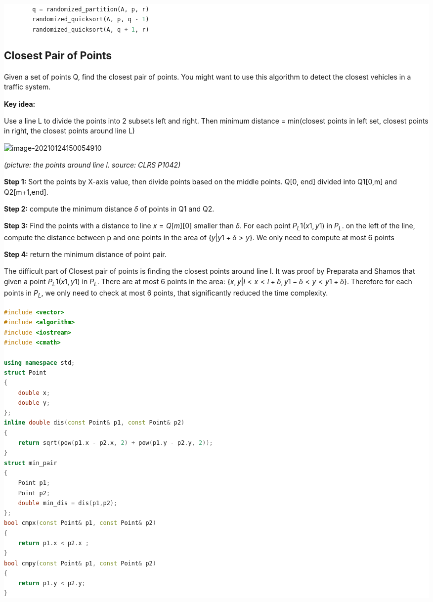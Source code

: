 ```python
        q = randomized_partition(A, p, r)
        randomized_quicksort(A, p, q - 1)
        randomized_quicksort(A, q + 1, r)
```

## Closest Pair of Points

Given a set of points Q, find the closest pair of points. You might want to use this algorithm to detect the closest vehicles in a traffic system. 

**Key idea:**

Use a line L to divide the points into 2 subsets left and right. Then minimum distance = min(closest points in left set, closest points in right, the closest points around line L)

![image-20210124150054910](/img/分治算法整理/image-20210124150054910.png)

*(picture: the points around line l. source: CLRS P1042)*

**Step 1:** Sort the points by X-axis value, then divide points based on the middle points. Q[0, end]  divided into Q1[0,m] and Q2[m+1,end].

**Step 2:** compute the minimum distance $\delta$ of points in Q1 and Q2.

**Step 3:** Find the points with a distance to line $x = Q[m][0]$ smaller than $\delta$. For each point $P_L1(x1,y1)$ in $P_L$. on the left of the line, compute the distance between p and one points in the area of  $\{y|y1 + \delta > y \}$. We only need to compute at most 6 points

**Step 4:** return the minimum distance of point pair.



The difficult part of Closest pair of points is finding the closest points around line l. It was proof by Preparata and Shamos that given a point $P_L1(x1,y1)$ in $P_L$. There are at most 6 points in the area: $\{x,y| l < x < l + \delta, y1 - \delta < y < y1+ \delta\}$. Therefore for each points in $P_L$, we only need to check at most 6 points, that significantly reduced the time complexity.



```c++
#include <vector>
#include <algorithm>
#include <iostream>
#include <cmath>

using namespace std;
struct Point
{
	double x;
	double y;
};
inline double dis(const Point& p1, const Point& p2)
{
	return sqrt(pow(p1.x - p2.x, 2) + pow(p1.y - p2.y, 2));
}
struct min_pair
{
	Point p1;
	Point p2;
	double min_dis = dis(p1,p2);
};
bool cmpx(const Point& p1, const Point& p2)
{
	return p1.x < p2.x ;
}
bool cmpy(const Point& p1, const Point& p2)
{
	return p1.y < p2.y;
}
```